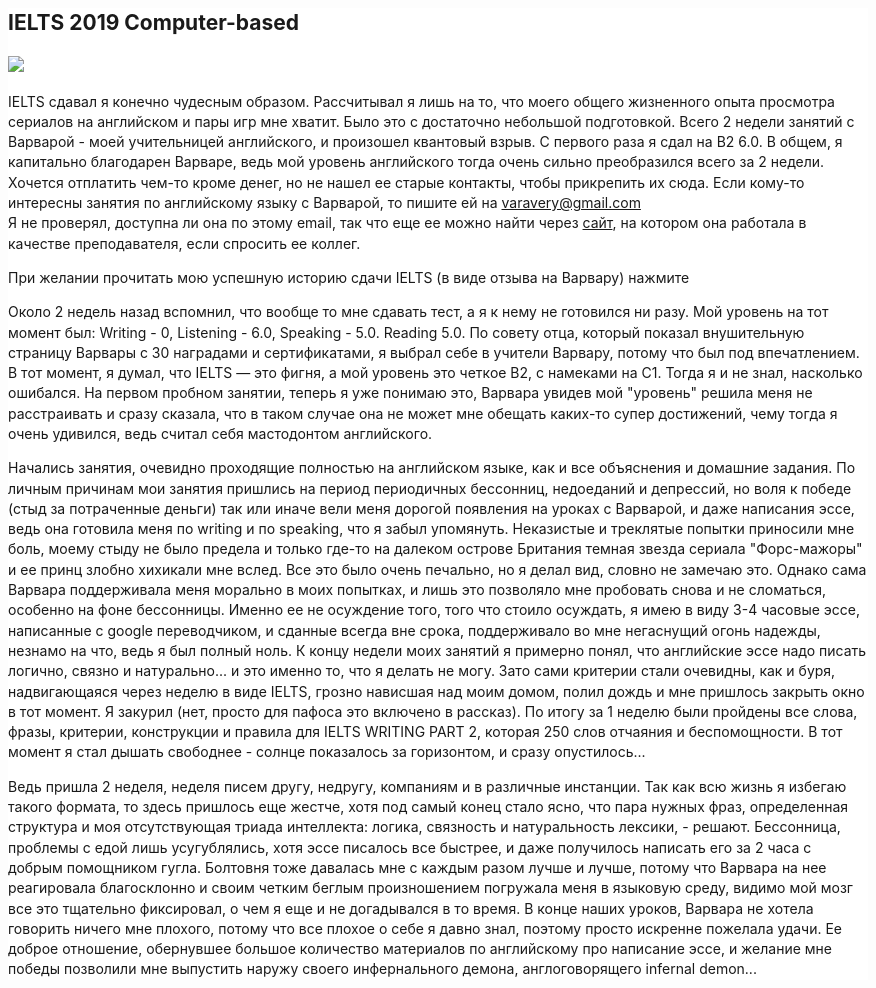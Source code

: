 ## IELTS 2019 Computer-based

[![](https://viscacha.online/img/comp/IELTS-min.jpg)](https://viscacha.ru/img/IELTS.png)

IELTS сдавал я конечно чудесным образом. Рассчитывал я лишь на то, что моего общего жизненного опыта просмотра сериалов на английском и пары игр мне хватит. Было это с достаточно небольшой подготовкой. Всего 2 недели занятий с Варварой - моей учительницей английского, и произошел квантовый взрыв. С первого раза я сдал на B2 6.0. В общем, я капитально благодарен Варваре, ведь мой уровень английского тогда очень сильно преобразился всего за 2 недели. Хочется отплатить чем-то кроме денег, но не нашел ее старые контакты, чтобы прикрепить их сюда. Если кому-то интересны занятия по английскому языку c Варварой, то пишите ей на [varavery@gmail.com](mailto:varavery@gmail.com)  
Я не проверял, доступна ли она по этому email, так что еще ее можно найти через [сайт](https://english4it.ru/), на котором она работала в качестве преподавателя, если спросить ее коллег.

При желании прочитать мою успешную историю сдачи IELTS (в виде отзыва на Варвару) нажмите

  
Около 2 недель назад вспомнил, что вообще то мне сдавать тест, а я к нему не готовился ни разу. Мой уровень на тот момент был: Writing - 0, Listening - 6.0, Speaking - 5.0. Reading 5.0. По совету отца, который показал внушительную страницу Варвары с 30 наградами и сертификатами, я выбрал себе в учители Варвару, потому что был под впечатлением. В тот момент, я думал, что IELTS — это фигня, а мой уровень это четкое B2, с намеками на C1. Тогда я и не знал, насколько ошибался. На первом пробном занятии, теперь я уже понимаю это, Варвара увидев мой "уровень" решила меня не расстраивать и сразу сказала, что в таком случае она не может мне обещать каких-то супер достижений, чему тогда я очень удивился, ведь считал себя мастодонтом английского.  
  

Начались занятия, очевидно проходящие полностью на английском языке, как и все объяснения и домашние задания. По личным причинам мои занятия пришлись на период периодичных бессонниц, недоеданий и депрессий, но воля к победе (стыд за потраченные деньги) так или иначе вели меня дорогой появления на уроках с Варварой, и даже написания эссе, ведь она готовила меня по writing и по speaking, что я забыл упомянуть. Неказистые и треклятые попытки приносили мне боль, моему стыду не было предела и только где-то на далеком острове Британия темная звезда сериала "Форс-мажоры" и ее принц злобно хихикали мне вслед. Все это было очень печально, но я делал вид, словно не замечаю это. Однако сама Варвара поддерживала меня морально в моих попытках, и лишь это позволяло мне пробовать снова и не сломаться, особенно на фоне бессонницы. Именно ее не осуждение того, того что стоило осуждать, я имею в виду 3-4 часовые эссе, написанные с google переводчиком, и сданные всегда вне срока, поддерживало во мне негаснущий огонь надежды, незнамо на что, ведь я был полный ноль. К концу недели моих занятий я примерно понял, что английские эссе надо писать логично, связно и натурально... и это именно то, что я делать не могу. Зато сами критерии стали очевидны, как и буря, надвигающаяся через неделю в виде IELTS, грозно нависшая над моим домом, полил дождь и мне пришлось закрыть окно в тот момент. Я закурил (нет, просто для пафоса это включено в рассказ). По итогу за 1 неделю были пройдены все слова, фразы, критерии, конструкции и правила для IELTS WRITING PART 2, которая 250 слов отчаяния и беспомощности. В тот момент я стал дышать свободнее - солнце показалось за горизонтом, и сразу опустилось...  
  

Ведь пришла 2 неделя, неделя писем другу, недругу, компаниям и в различные инстанции. Так как всю жизнь я избегаю такого формата, то здесь пришлось еще жестче, хотя под самый конец стало ясно, что пара нужных фраз, определенная структура и моя отсутствующая триада интеллекта: логика, связность и натуральность лексики, - решают. Бессонница, проблемы с едой лишь усугублялись, хотя эссе писалось все быстрее, и даже получилось написать его за 2 часа с добрым помощником гугла. Болтовня тоже давалась мне с каждым разом лучше и лучше, потому что Варвара на нее реагировала благосклонно и своим четким беглым произношением погружала меня в языковую среду, видимо мой мозг все это тщательно фиксировал, о чем я еще и не догадывался в то время. В конце наших уроков, Варвара не хотела говорить ничего мне плохого, потому что все плохое о себе я давно знал, поэтому просто искренне пожелала удачи. Ее доброе отношение, обернувшее большое количество материалов по английскому про написание эссе, и желание мне победы позволили мне выпустить наружу своего инфернального демона, англоговорящего infernal demon...  
  